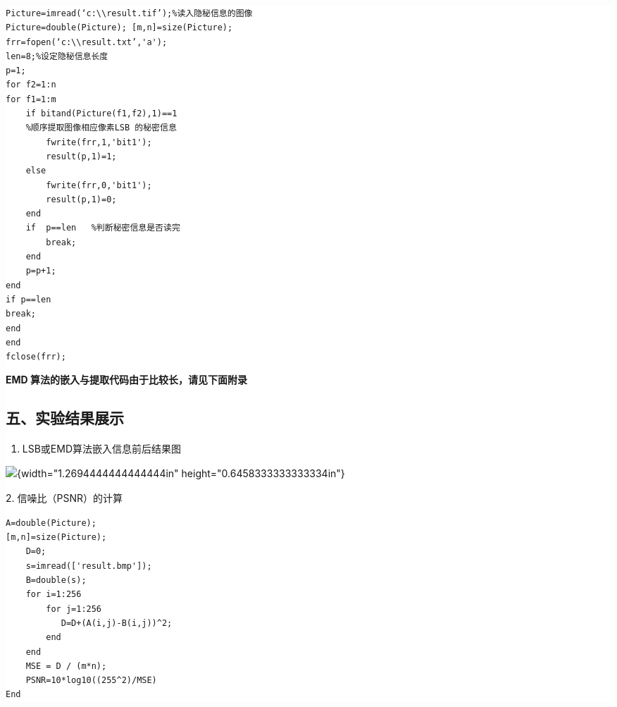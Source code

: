 ```
Picture=imread(‘c:\\result.tif’);%读入隐秘信息的图像
Picture=double(Picture); [m,n]=size(Picture);
frr=fopen(‘c:\\result.txt’,'a');
len=8;%设定隐秘信息长度
p=1;
for f2=1:n
for f1=1:m
    if bitand(Picture(f1,f2),1)==1
    %顺序提取图像相应像素LSB 的秘密信息
        fwrite(frr,1,'bit1');
        result(p,1)=1;
    else
        fwrite(frr,0,'bit1');
        result(p,1)=0;
    end
    if  p==len   %判断秘密信息是否读完
        break;
    end
    p=p+1;
end
if p==len
break;
end
end
fclose(frr);
```

**EMD 算法的嵌入与提取代码由于比较长，请见下面附录**

## 五、实验结果展示

1.  LSB或EMD算法嵌入信息前后结果图

![](https://gitee.com/btbsja/BlogImg/raw/master/blog/2020/03/20200309105451.png){width="1.2694444444444444in" height="0.6458333333333334in"}

2\. 信噪比（PSNR）的计算

```
A=double(Picture);
[m,n]=size(Picture); 
    D=0;
    s=imread(['result.bmp']);
    B=double(s);
    for i=1:256
        for j=1:256
           D=D+(A(i,j)-B(i,j))^2;
        end                                          
    end
    MSE = D / (m*n);
    PSNR=10*log10((255^2)/MSE)
End

```
